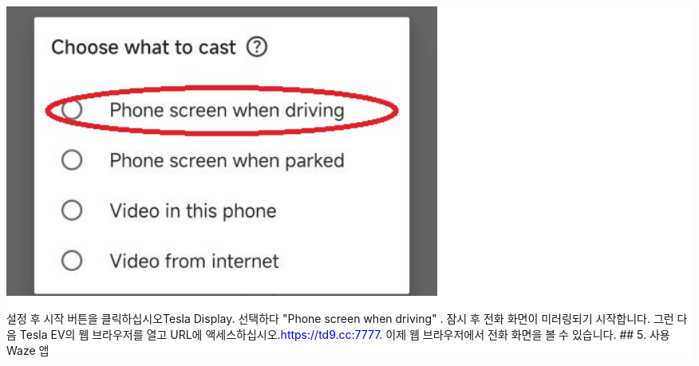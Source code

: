<img src= "/assets/img/phone-screen.jpg"  alt= "The start choice of Tesla Display app for using Waze"  width= "540px" >
</p>
설정 후 시작 버튼을 클릭하십시오Tesla Display. 선택하다 "Phone screen when driving" . 잠시 후 전화 화면이 미러링되기 시작합니다.
그런 다음 Tesla EV의 웹 브라우저를 열고 URL에 액세스하십시오.<span style= "color:blue" >https://td9.cc:7777</span>. 이제 웹 브라우저에서 전화 화면을 볼 수 있습니다.
## 5. 사용Waze 앱
<p style= "text-align: center;" >